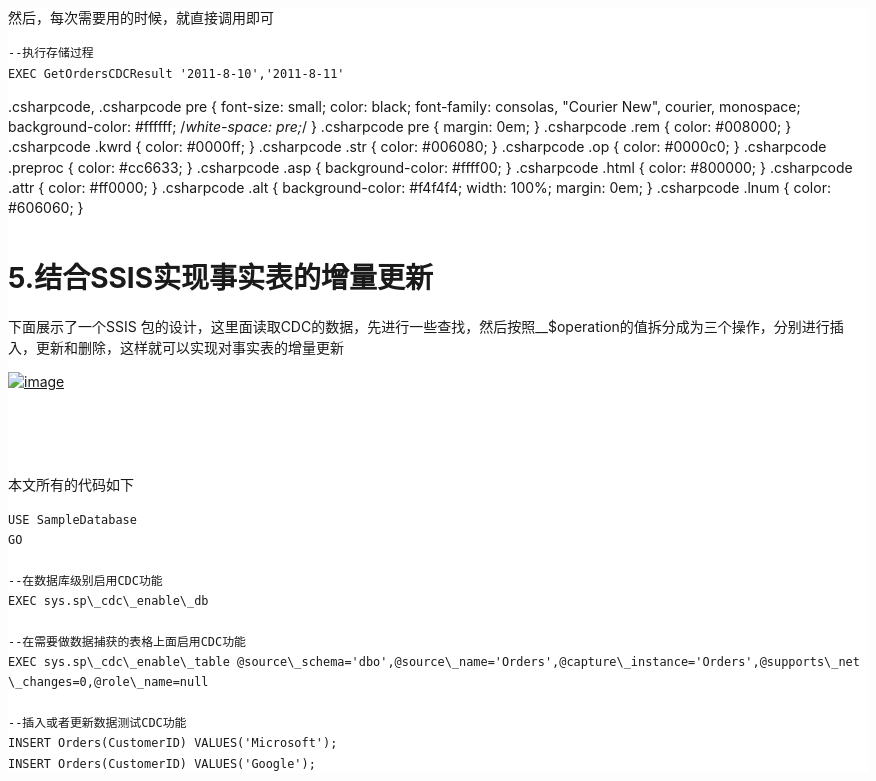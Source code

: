 


然后，每次需要用的时候，就直接调用即可


```
--执行存储过程
EXEC GetOrdersCDCResult '2011-8-10','2011-8-11'
```


.csharpcode, .csharpcode pre
{
 font-size: small;
 color: black;
 font-family: consolas, "Courier New", courier, monospace;
 background-color: #ffffff;
 /*white-space: pre;*/
}
.csharpcode pre { margin: 0em; }
.csharpcode .rem { color: #008000; }
.csharpcode .kwrd { color: #0000ff; }
.csharpcode .str { color: #006080; }
.csharpcode .op { color: #0000c0; }
.csharpcode .preproc { color: #cc6633; }
.csharpcode .asp { background-color: #ffff00; }
.csharpcode .html { color: #800000; }
.csharpcode .attr { color: #ff0000; }
.csharpcode .alt 
{
 background-color: #f4f4f4;
 width: 100%;
 margin: 0em;
}
.csharpcode .lnum { color: #606060; }




5.结合SSIS实现事实表的增量更新
==================


下面展示了一个SSIS 包的设计，这里面读取CDC的数据，先进行一些查找，然后按照\_\_$operation的值拆分成为三个操作，分别进行插入，更新和删除，这样就可以实现对事实表的增量更新


[![image](http://images.cnblogs.com/cnblogs_com/chenxizhang/201108/201108101058218487.png "image")](http://images.cnblogs.com/cnblogs_com/chenxizhang/201108/201108101058212631.png)


 


 


本文所有的代码如下


```
USE SampleDatabase
GO

--在数据库级别启用CDC功能
EXEC sys.sp\_cdc\_enable\_db 

--在需要做数据捕获的表格上面启用CDC功能
EXEC sys.sp\_cdc\_enable\_table @source\_schema='dbo',@source\_name='Orders',@capture\_instance='Orders',@supports\_net\_changes=0,@role\_name=null

--插入或者更新数据测试CDC功能
INSERT Orders(CustomerID) VALUES('Microsoft');
INSERT Orders(CustomerID) VALUES('Google');

```